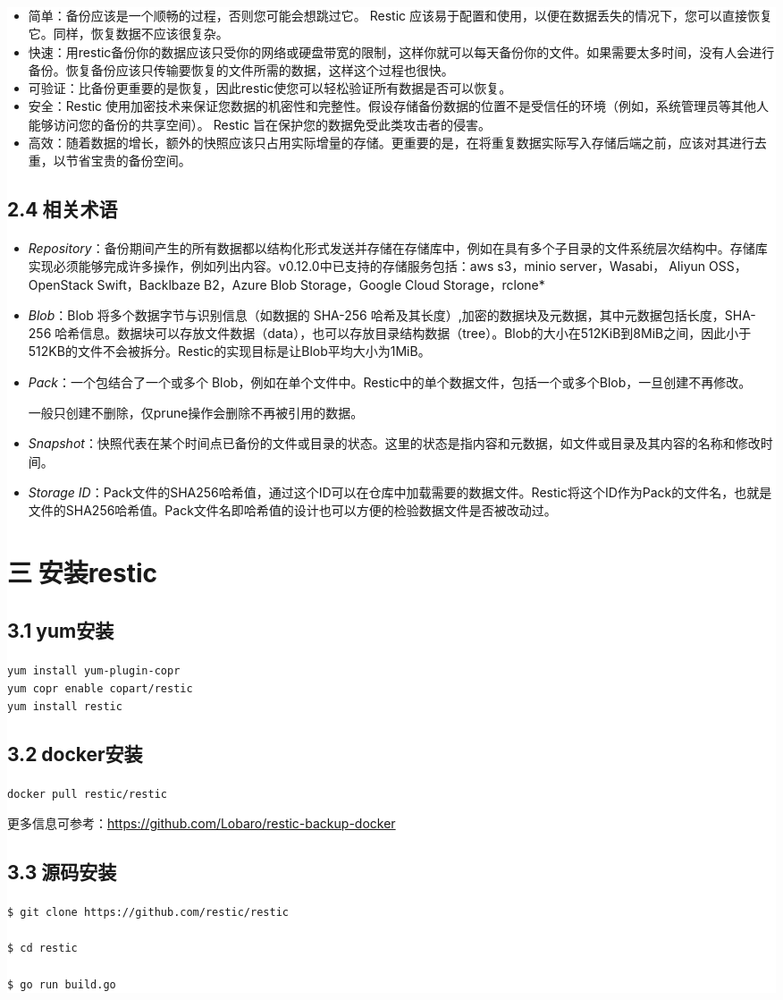 * 简单：备份应该是一个顺畅的过程，否则您可能会想跳过它。 Restic 应该易于配置和使用，以便在数据丢失的情况下，您可以直接恢复它。同样，恢复数据不应该很复杂。 
* 快速：用restic备份你的数据应该只受你的网络或硬盘带宽的限制，这样你就可以每天备份你的文件。如果需要太多时间，没有人会进行备份。恢复备份应该只传输要恢复的文件所需的数据，这样这个过程也很快。 
* 可验证：比备份更重要的是恢复，因此restic使您可以轻松验证所有数据是否可以恢复。
*  安全：Restic 使用加密技术来保证您数据的机密性和完整性。假设存储备份数据的位置不是受信任的环境（例如，系统管理员等其他人能够访问您的备份的共享空间）。 Restic 旨在保护您的数据免受此类攻击者的侵害。 
* 高效：随着数据的增长，额外的快照应该只占用实际增量的存储。更重要的是，在将重复数据实际写入存储后端之前，应该对其进行去重，以节省宝贵的备份空间。



## 2.4 相关术语

* *Repository*：备份期间产生的所有数据都以结构化形式发送并存储在存储库中，例如在具有多个子目录的文件系统层次结构中。存储库实现必须能够完成许多操作，例如列出内容。v0.12.0中已支持的存储服务包括：aws s3，minio server，Wasabi， Aliyun OSS， OpenStack Swift，Backlbaze B2，Azure Blob Storage，Google Cloud Storage，rclone*

* *Blob*：Blob 将多个数据字节与识别信息（如数据的 SHA-256 哈希及其长度）,加密的数据块及元数据，其中元数据包括长度，SHA-256 哈希信息。数据块可以存放文件数据（data），也可以存放目录结构数据（tree）。Blob的大小在512KiB到8MiB之间，因此小于512KB的文件不会被拆分。Restic的实现目标是让Blob平均大小为1MiB。

* *Pack*：一个包结合了一个或多个 Blob，例如在单个文件中。Restic中的单个数据文件，包括一个或多个Blob，一旦创建不再修改。

  一般只创建不删除，仅prune操作会删除不再被引用的数据。

* *Snapshot*：快照代表在某个时间点已备份的文件或目录的状态。这里的状态是指内容和元数据，如文件或目录及其内容的名称和修改时间。

* *Storage ID*：Pack文件的SHA256哈希值，通过这个ID可以在仓库中加载需要的数据文件。Restic将这个ID作为Pack的文件名，也就是文件的SHA256哈希值。Pack文件名即哈希值的设计也可以方便的检验数据文件是否被改动过。

# 三 安装restic

## 3.1 yum安装

```shell
yum install yum-plugin-copr
yum copr enable copart/restic
yum install restic

```

## 3.2 docker安装

```
docker pull restic/restic
```

更多信息可参考：https://github.com/Lobaro/restic-backup-docker

## 3.3 源码安装

```shell
$ git clone https://github.com/restic/restic

$ cd restic

$ go run build.go
```
